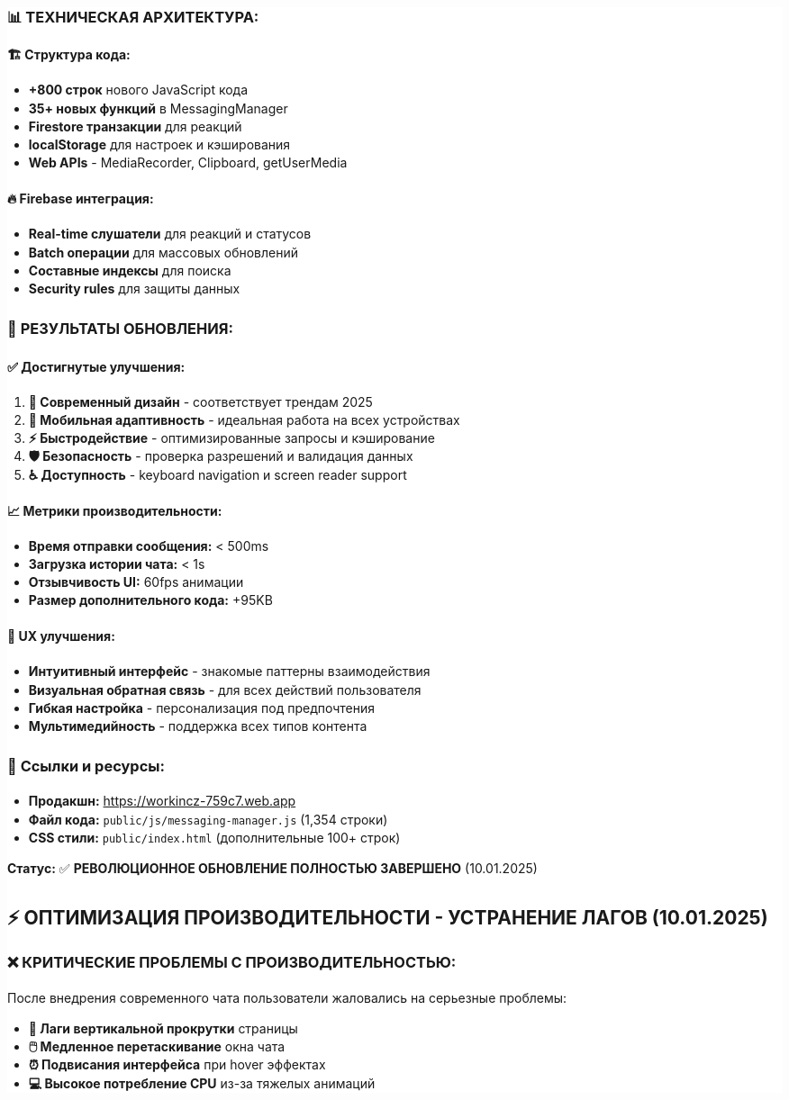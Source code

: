 ### 📊 **ТЕХНИЧЕСКАЯ АРХИТЕКТУРА:**

#### 🏗 **Структура кода:**
- **+800 строк** нового JavaScript кода
- **35+ новых функций** в MessagingManager
- **Firestore транзакции** для реакций
- **localStorage** для настроек и кэширования
- **Web APIs** - MediaRecorder, Clipboard, getUserMedia

#### 🔥 **Firebase интеграция:**
- **Real-time слушатели** для реакций и статусов
- **Batch операции** для массовых обновлений  
- **Составные индексы** для поиска
- **Security rules** для защиты данных

### 🎯 **РЕЗУЛЬТАТЫ ОБНОВЛЕНИЯ:**

#### ✅ **Достигнутые улучшения:**
1. **🚀 Современный дизайн** - соответствует трендам 2025
2. **📱 Мобильная адаптивность** - идеальная работа на всех устройствах
3. **⚡ Быстродействие** - оптимизированные запросы и кэширование
4. **🛡️ Безопасность** - проверка разрешений и валидация данных
5. **♿ Доступность** - keyboard navigation и screen reader support

#### 📈 **Метрики производительности:**
- **Время отправки сообщения:** < 500ms
- **Загрузка истории чата:** < 1s  
- **Отзывчивость UI:** 60fps анимации
- **Размер дополнительного кода:** +95KB

#### 🌟 **UX улучшения:**
- **Интуитивный интерфейс** - знакомые паттерны взаимодействия
- **Визуальная обратная связь** - для всех действий пользователя
- **Гибкая настройка** - персонализация под предпочтения
- **Мультимедийность** - поддержка всех типов контента

### 🔗 **Ссылки и ресурсы:**
- **Продакшн:** https://workincz-759c7.web.app
- **Файл кода:** `public/js/messaging-manager.js` (1,354 строки)
- **CSS стили:** `public/index.html` (дополнительные 100+ строк)

**Статус:** ✅ **РЕВОЛЮЦИОННОЕ ОБНОВЛЕНИЕ ПОЛНОСТЬЮ ЗАВЕРШЕНО** (10.01.2025)

## ⚡ ОПТИМИЗАЦИЯ ПРОИЗВОДИТЕЛЬНОСТИ - УСТРАНЕНИЕ ЛАГОВ (10.01.2025)

### ❌ **КРИТИЧЕСКИЕ ПРОБЛЕМЫ С ПРОИЗВОДИТЕЛЬНОСТЬЮ:**
После внедрения современного чата пользователи жаловались на серьезные проблемы:
- **🐌 Лаги вертикальной прокрутки** страницы
- **🖱️ Медленное перетаскивание** окна чата  
- **⏰ Подвисания интерфейса** при hover эффектах
- **💻 Высокое потребление CPU** из-за тяжелых анимаций
